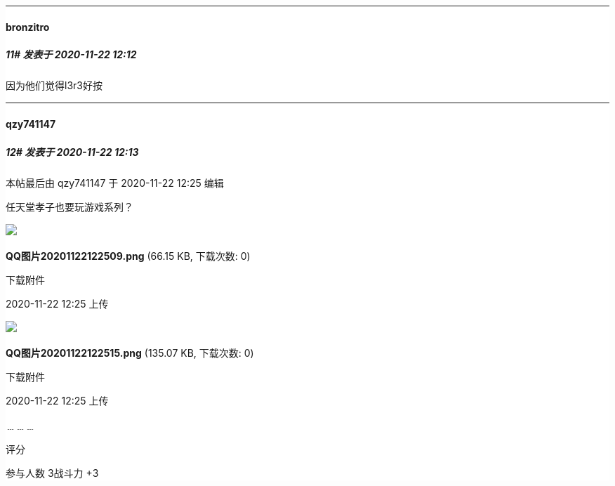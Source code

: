 





*****

####  bronzitro  
##### 11#       发表于 2020-11-22 12:12




因为他们觉得l3r3好按







*****

####  qzy741147  
##### 12#       发表于 2020-11-22 12:13



 本帖最后由 qzy741147 于 2020-11-22 12:25 编辑 

任天堂孝子也要玩游戏系列？

<img src="https://img.saraba1st.com/forum/202011/22/122533c8hbophxzh8x12w2.png" referrerpolicy="no-referrer">


<strong>QQ图片20201122122509.png</strong> (66.15 KB, 下载次数: 0)

下载附件

2020-11-22 12:25 上传





<img src="https://img.saraba1st.com/forum/202011/22/122532t7cbrzsfeaptah71.png" referrerpolicy="no-referrer">


<strong>QQ图片20201122122515.png</strong> (135.07 KB, 下载次数: 0)

下载附件

2020-11-22 12:25 上传








﹍﹍﹍

评分





 参与人数 3战斗力 +3
